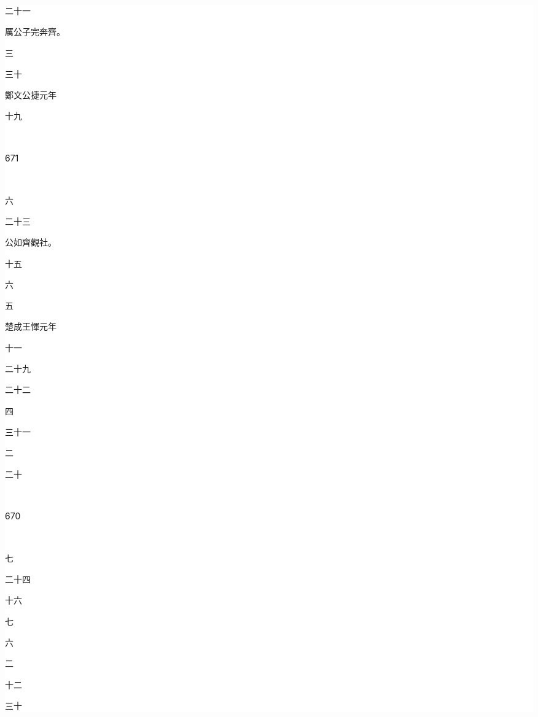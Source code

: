 二十一

厲公子完奔齊。

三

三十

鄭文公捷元年

十九

　

671

　

六

二十三

公如齊觀社。

十五

六

五

楚成王惲元年

十一

二十九

二十二

四

三十一

二

二十

　

670

　

七

二十四

十六

七

六

二

十二

三十
